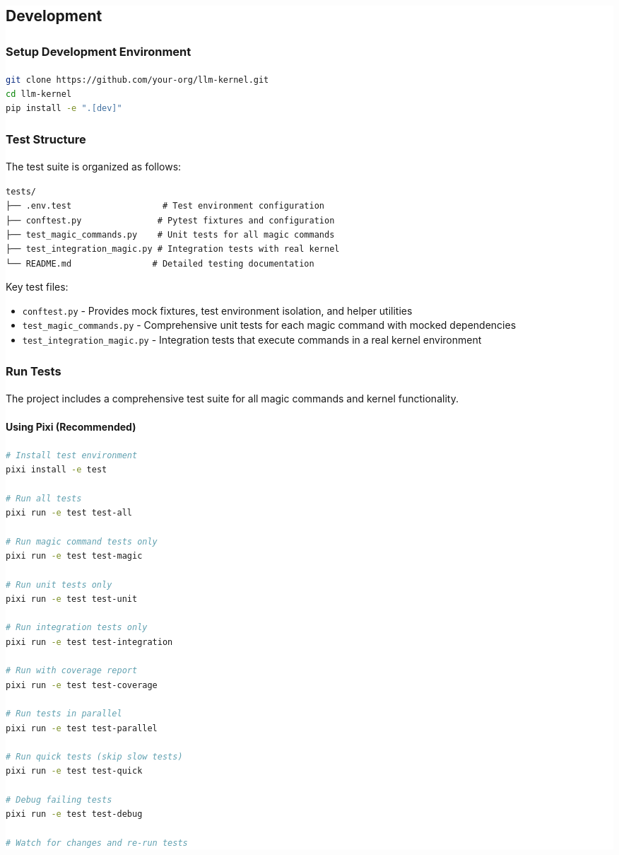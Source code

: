 ## Development

### Setup Development Environment

```bash
git clone https://github.com/your-org/llm-kernel.git
cd llm-kernel
pip install -e ".[dev]"
```

### Test Structure

The test suite is organized as follows:

```
tests/
├── .env.test                  # Test environment configuration
├── conftest.py               # Pytest fixtures and configuration
├── test_magic_commands.py    # Unit tests for all magic commands
├── test_integration_magic.py # Integration tests with real kernel
└── README.md                # Detailed testing documentation
```

Key test files:
- `conftest.py` - Provides mock fixtures, test environment isolation, and helper utilities
- `test_magic_commands.py` - Comprehensive unit tests for each magic command with mocked dependencies
- `test_integration_magic.py` - Integration tests that execute commands in a real kernel environment

### Run Tests

The project includes a comprehensive test suite for all magic commands and kernel functionality.

#### Using Pixi (Recommended)

```bash
# Install test environment
pixi install -e test

# Run all tests
pixi run -e test test-all

# Run magic command tests only
pixi run -e test test-magic

# Run unit tests only
pixi run -e test test-unit

# Run integration tests only
pixi run -e test test-integration

# Run with coverage report
pixi run -e test test-coverage

# Run tests in parallel
pixi run -e test test-parallel

# Run quick tests (skip slow tests)
pixi run -e test test-quick

# Debug failing tests
pixi run -e test test-debug

# Watch for changes and re-run tests
```